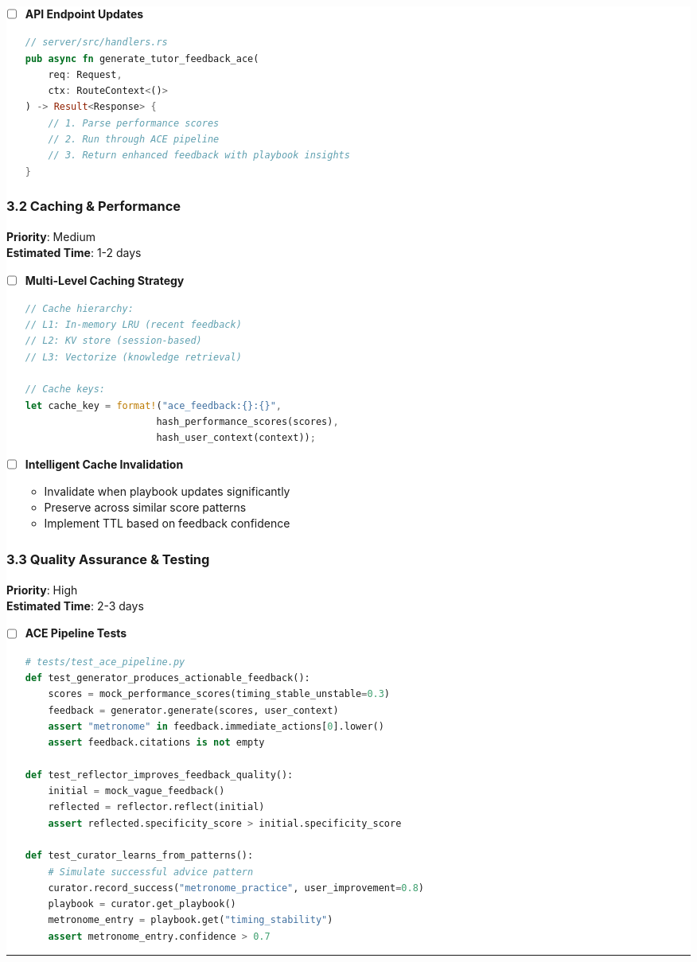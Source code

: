 - [ ] **API Endpoint Updates**
  ```rust
  // server/src/handlers.rs
  pub async fn generate_tutor_feedback_ace(
      req: Request, 
      ctx: RouteContext<()>
  ) -> Result<Response> {
      // 1. Parse performance scores
      // 2. Run through ACE pipeline
      // 3. Return enhanced feedback with playbook insights
  }
  ```

### 3.2 Caching & Performance
**Priority**: Medium  
**Estimated Time**: 1-2 days

- [ ] **Multi-Level Caching Strategy**
  ```rust
  // Cache hierarchy:
  // L1: In-memory LRU (recent feedback)
  // L2: KV store (session-based) 
  // L3: Vectorize (knowledge retrieval)
  
  // Cache keys:
  let cache_key = format!("ace_feedback:{}:{}", 
                         hash_performance_scores(scores),
                         hash_user_context(context));
  ```

- [ ] **Intelligent Cache Invalidation**
  - Invalidate when playbook updates significantly
  - Preserve across similar score patterns
  - Implement TTL based on feedback confidence

### 3.3 Quality Assurance & Testing
**Priority**: High  
**Estimated Time**: 2-3 days

- [ ] **ACE Pipeline Tests**
  ```python
  # tests/test_ace_pipeline.py
  def test_generator_produces_actionable_feedback():
      scores = mock_performance_scores(timing_stable_unstable=0.3)
      feedback = generator.generate(scores, user_context)
      assert "metronome" in feedback.immediate_actions[0].lower()
      assert feedback.citations is not empty
  
  def test_reflector_improves_feedback_quality():
      initial = mock_vague_feedback()  
      reflected = reflector.reflect(initial)
      assert reflected.specificity_score > initial.specificity_score
  
  def test_curator_learns_from_patterns():
      # Simulate successful advice pattern
      curator.record_success("metronome_practice", user_improvement=0.8)
      playbook = curator.get_playbook()
      metronome_entry = playbook.get("timing_stability")
      assert metronome_entry.confidence > 0.7
  ```

---